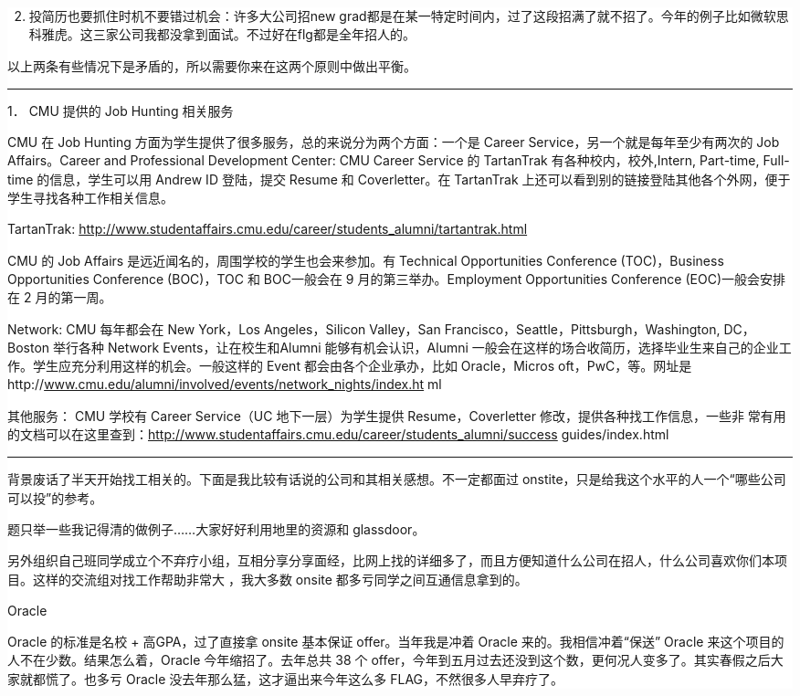 2) 投简历也要抓住时机不要错过机会：许多大公司招new
grad都是在某一特定时间内，过了这段招满了就不招了。今年的例子比如微软思科雅虎。这三家公司我都没拿到面试。不过好在flg都是全年招人的。

以上两条有些情况下是矛盾的，所以需要你来在这两个原则中做出平衡。

  

  

* * *

  

  

  

1． CMU 提供的 Job Hunting 相关服务

CMU 在 Job Hunting 方面为学生提供了很多服务，总的来说分为两个方面：一个是 Career Service，另一个就是每年至少有两次的 Job
Affairs。Career and Professional Development Center: CMU Career Service 的
TartanTrak 有各种校内，校外,Intern, Part-time, Full-time 的信息，学生可以用 Andrew ID 登陆，提交
Resume 和 Coverletter。在 TartanTrak 上还可以看到别的链接登陆其他各个外网，便于学生寻找各种工作相关信息。

TartanTrak:
http://www.studentaffairs.cmu.edu/career/students_alumni/tartantrak.html

  

CMU 的 Job Affairs 是远近闻名的，周围学校的学生也会来参加。有 Technical Opportunities Conference
(TOC)，Business Opportunities Conference (BOC)，TOC 和 BOC一般会在 9
月的第三举办。Employment Opportunities Conference (EOC)一般会安排在 2 月的第一周。

  

Network: CMU 每年都会在 New York，Los Angeles，Silicon Valley，San
Francisco，Seattle，Pittsburgh，Washington, DC，Boston 举行各种 Network
Events，让在校生和Alumni 能够有机会认识，Alumni
一般会在这样的场合收简历，选择毕业生来自己的企业工作。学生应充分利用这样的机会。一般这样的 Event 都会由各个企业承办，比如 Oracle，Micros
oft，PwC，等。网址是http://www.cmu.edu/alumni/involved/events/network_nights/index.ht
ml

  

其他服务： CMU 学校有 Career Service（UC 地下一层）为学生提供 Resume，Coverletter 修改，提供各种找工作信息，一些非
常有用的文档可以在这里查到：http://www.studentaffairs.cmu.edu/career/students_alumni/success
guides/index.html

  

* * *

  

背景废话了半天开始找工相关的。下面是我比较有话说的公司和其相关感想。不一定都面过 onstite，只是给我这个水平的人一个“哪些公司可以投”的参考。

题只举一些我记得清的做例子……大家好好利用地里的资源和 glassdoor。

另外组织自己班同学成立个不弃疗小组，互相分享分享面经，比网上找的详细多了，而且方便知道什么公司在招人，什么公司喜欢你们本项目。这样的交流组对找工作帮助非常大
，我大多数 onsite 都多亏同学之间互通信息拿到的。

  

Oracle

Oracle 的标准是名校 + 高GPA，过了直接拿 onsite 基本保证 offer。当年我是冲着 Oracle 来的。我相信冲着“保送” Oracle
来这个项目的人不在少数。结果怎么着，Oracle 今年缩招了。去年总共 38 个
offer，今年到五月过去还没到这个数，更何况人变多了。其实春假之后大家就都慌了。也多亏 Oracle 没去年那么猛，这才逼出来今年这么多
FLAG，不然很多人早弃疗了。
